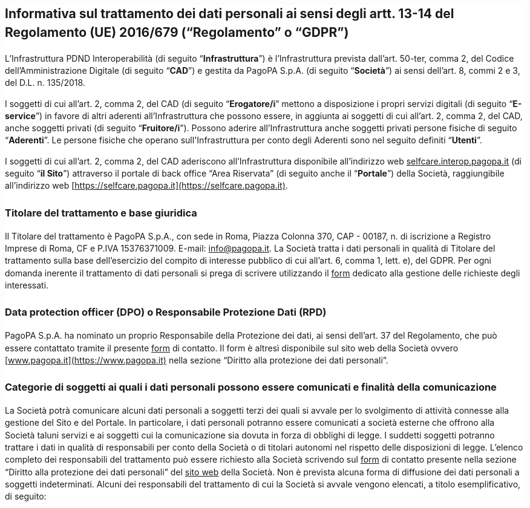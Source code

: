 ## Informativa sul trattamento dei dati personali ai sensi degli artt. 13-14 del Regolamento (UE) 2016/679 (“Regolamento” o “GDPR”)

L’Infrastruttura PDND Interoperabilità (di seguito “**Infrastruttura**”) è l’Infrastruttura prevista dall’art. 50-ter, comma 2, del Codice dell’Amministrazione Digitale (di seguito “**CAD**”) e gestita da PagoPA S.p.A. (di seguito “**Società**”) ai sensi dell’art. 8, commi 2 e 3, del D.L. n. 135/2018.

I soggetti di cui all’art. 2, comma 2, del CAD (di seguito “**Erogatore/i**” mettono a disposizione i propri servizi digitali (di seguito “**E-service**”) in favore di altri aderenti all’Infrastruttura che possono essere, in aggiunta ai soggetti di cui all’art. 2, comma 2, del CAD, anche soggetti privati (di seguito “**Fruitore/i**”). Possono aderire all’Infrastruttura anche soggetti privati persone fisiche di seguito “**Aderenti**”. Le persone fisiche che operano sull'Infrastruttura per conto degli Aderenti sono nel seguito definiti “**Utenti**”.

I soggetti di cui all’art. 2, comma 2, del CAD aderiscono all’Infrastruttura disponibile all’indirizzo web [selfcare.interop.pagopa.it](https://selfcare.interop.pagopa.it) (di seguito “**il Sito**”) attraverso il portale di back office “Area Riservata” (di seguito anche il “**Portale**”) della Società, raggiungibile all’indirizzo web [https://selfcare.pagopa.it](https://selfcare.pagopa.it).

### Titolare del trattamento e base giuridica

Il Titolare del trattamento è PagoPA S.p.A., con sede in Roma, Piazza Colonna 370, CAP - 00187, n. di iscrizione a Registro Imprese di Roma, CF e P.IVA 15376371009.
E-mail: [info@pagopa.it](mailto:info@pagopa.it).
La Società tratta i dati personali in qualità di Titolare del trattamento sulla base dell’esercizio del compito di interesse pubblico di cui all’art. 6, comma 1, lett. e), del GDPR.
Per ogni domanda inerente il trattamento di dati personali si prega di scrivere utilizzando il [form](https://privacyportal-de.onetrust.com/webform/77f17844-04c3-4969-a11d-462ee77acbe1/9ab6533d-be4a-482e-929a-0d8d2ab29df8) dedicato alla gestione delle richieste degli interessati.

### Data protection officer (DPO) o Responsabile Protezione Dati (RPD)

PagoPA S.p.A. ha nominato un proprio Responsabile della Protezione dei dati, ai sensi dell’art. 37 del Regolamento, che può essere contattato tramite il presente [form](https://privacyportal-de.onetrust.com/webform/77f17844-04c3-4969-a11d-462ee77acbe1/9ab6533d-be4a-482e-929a-0d8d2ab29df8) di contatto. Il form è altresì disponibile sul sito web della Società ovvero [www.pagopa.it](https://www.pagopa.it) nella sezione “Diritto alla protezione dei dati personali”.

### Categorie di soggetti ai quali i dati personali possono essere comunicati e finalità della comunicazione

La Società potrà comunicare alcuni dati personali a soggetti terzi dei quali si avvale per lo svolgimento di attività connesse alla gestione del Sito e del Portale.
In particolare, i dati personali potranno essere comunicati a società esterne che offrono alla Società taluni servizi e ai soggetti cui la comunicazione sia dovuta in forza di obblighi di legge. I suddetti soggetti potranno trattare i dati in qualità di responsabili per conto della Società o di titolari autonomi nel rispetto delle disposizioni di legge.
L’elenco completo dei responsabili del trattamento può essere richiesto alla Società scrivendo sul [form](https://privacyportal-de.onetrust.com/webform/77f17844-04c3-4969-a11d-462ee77acbe1/9ab6533d-be4a-482e-929a-0d8d2ab29df8) di contatto presente nella sezione “Diritto alla protezione dei dati personali” del [sito web](https://www.pagopa.it) della Società.
Non è prevista alcuna forma di diffusione dei dati personali a soggetti indeterminati.
Alcuni dei responsabili del trattamento di cui la Società si avvale vengono elencati, a titolo esemplificativo, di seguito:
